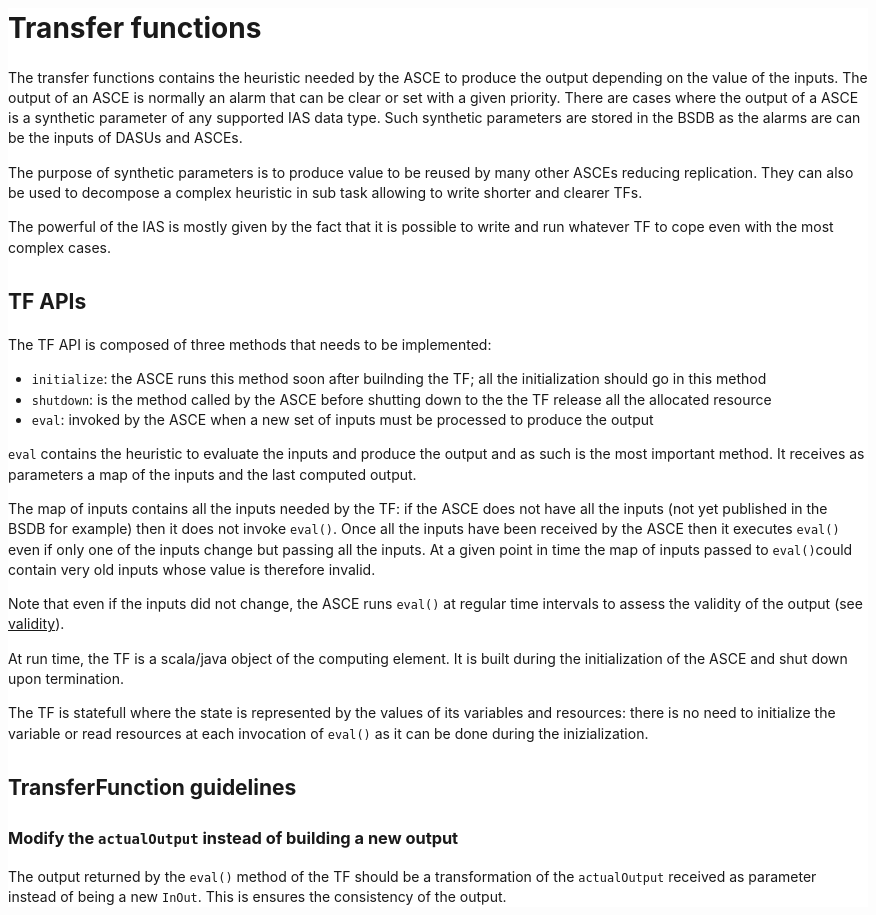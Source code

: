 # Transfer functions

The transfer functions contains the heuristic needed by the ASCE to produce the output depending on the value of the inputs.
The output of an ASCE is normally an alarm that can be clear or set with a given priority.
There are cases where the output of a ASCE is a synthetic parameter of any supported IAS data type. 
Such synthetic parameters are stored in the BSDB as the alarms are can be the inputs of DASUs and ASCEs.

The purpose of synthetic parameters is to produce value to be reused by many other ASCEs reducing replication.
They can also be used to decompose a complex heuristic in sub task allowing to write shorter and clearer TFs.

The powerful of the IAS is mostly given by the fact that it is possible to write and run whatever TF to cope even with the most complex cases.


## TF APIs

The TF API is composed of three methods that needs to be implemented:
* `initialize`: the ASCE runs this method soon after builnding the TF; all the initialization should go in this method
* `shutdown`: is the method called by the ASCE before shutting down to the the TF release all the allocated resource
* `eval`: invoked by the ASCE when a new set of inputs must be processed to produce the output

`eval` contains the heuristic to evaluate the inputs and produce the output and as such is the most important method.
It receives as parameters a map of the inputs and the last computed output.

The map of inputs contains all the inputs needed by the TF: if the ASCE does not have all the inputs (not yet published in the BSDB for example) then it does not invoke `eval()`.
Once all the inputs have been received by the ASCE then it executes `eval()` even if only one of the inputs change but passing all the inputs.
At a given point in time the map of inputs passed to `eval()`could contain very old inputs whose value is therefore invalid.

Note that even if the inputs did not change, the ASCE runs `eval()` at regular time intervals to assess the validity of the output (see [validity](https://github.com/IntegratedAlarmSystem-Group/ias/wiki/Validity)).

At run time, the TF is a scala/java object of the computing element.
It is built during the initialization of the ASCE and shut down upon termination.

The TF is statefull where the state is represented by the values of its variables and resources: there is no need to initialize the variable or read resources at each invocation of `eval()` as it can be done during the inizialization.

## TransferFunction guidelines

### Modify the `actualOutput` instead of building a new output
The output returned by the `eval()` method of the TF should be a transformation of the `actualOutput` received as parameter instead of being a new `InOut`.
This is ensures the consistency of the output. 

